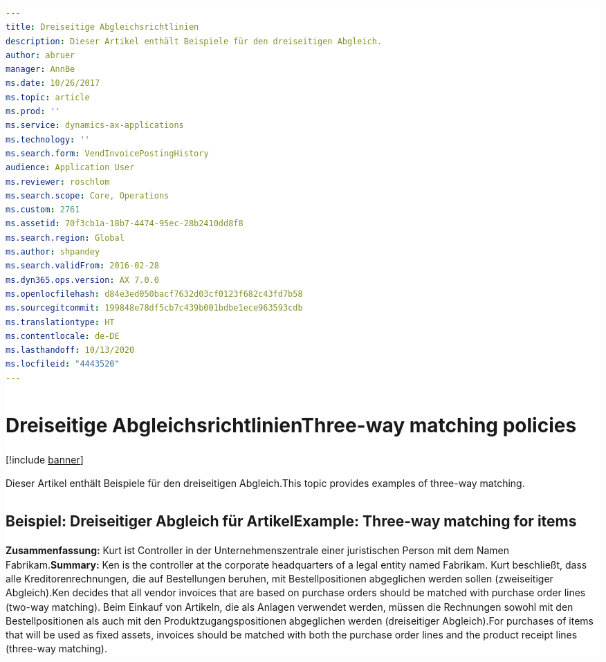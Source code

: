 ```yaml
---
title: Dreiseitige Abgleichsrichtlinien
description: Dieser Artikel enthält Beispiele für den dreiseitigen Abgleich.
author: abruer
manager: AnnBe
ms.date: 10/26/2017
ms.topic: article
ms.prod: ''
ms.service: dynamics-ax-applications
ms.technology: ''
ms.search.form: VendInvoicePostingHistory
audience: Application User
ms.reviewer: roschlom
ms.search.scope: Core, Operations
ms.custom: 2761
ms.assetid: 70f3cb1a-18b7-4474-95ec-28b2410dd8f8
ms.search.region: Global
ms.author: shpandey
ms.search.validFrom: 2016-02-28
ms.dyn365.ops.version: AX 7.0.0
ms.openlocfilehash: d84e3ed050bacf7632d03cf0123f682c43fd7b58
ms.sourcegitcommit: 199848e78df5cb7c439b001bdbe1ece963593cdb
ms.translationtype: HT
ms.contentlocale: de-DE
ms.lasthandoff: 10/13/2020
ms.locfileid: "4443520"
---
```

# <a name="three-way-matching-policies"></a><span data-ttu-id="656b9-103">Dreiseitige Abgleichsrichtlinien</span><span class="sxs-lookup"><span data-stu-id="656b9-103">Three-way matching policies</span></span>

[!include [banner](../includes/banner.md)]

<span data-ttu-id="656b9-104">Dieser Artikel enthält Beispiele für den dreiseitigen Abgleich.</span><span class="sxs-lookup"><span data-stu-id="656b9-104">This topic provides examples of three-way matching.</span></span>

<a name="example-three-way-matching-for-items"></a><span data-ttu-id="656b9-105">Beispiel: Dreiseitiger Abgleich für Artikel</span><span class="sxs-lookup"><span data-stu-id="656b9-105">Example: Three-way matching for items</span></span>
-------------------------------------

<span data-ttu-id="656b9-106">**Zusammenfassung:** Kurt ist Controller in der Unternehmenszentrale einer juristischen Person mit dem Namen Fabrikam.</span><span class="sxs-lookup"><span data-stu-id="656b9-106">**Summary:** Ken is the controller at the corporate headquarters of a legal entity named Fabrikam.</span></span> <span data-ttu-id="656b9-107">Kurt beschließt, dass alle Kreditorenrechnungen, die auf Bestellungen beruhen, mit Bestellpositionen abgeglichen werden sollen (zweiseitiger Abgleich).</span><span class="sxs-lookup"><span data-stu-id="656b9-107">Ken decides that all vendor invoices that are based on purchase orders should be matched with purchase order lines (two-way matching).</span></span> <span data-ttu-id="656b9-108">Beim Einkauf von Artikeln, die als Anlagen verwendet werden, müssen die Rechnungen sowohl mit den Bestellpositionen als auch mit den Produktzugangspositionen abgeglichen werden (dreiseitiger Abgleich).</span><span class="sxs-lookup"><span data-stu-id="656b9-108">For purchases of items that will be used as fixed assets, invoices should be matched with both the purchase order lines and the product receipt lines (three-way matching).</span></span>
